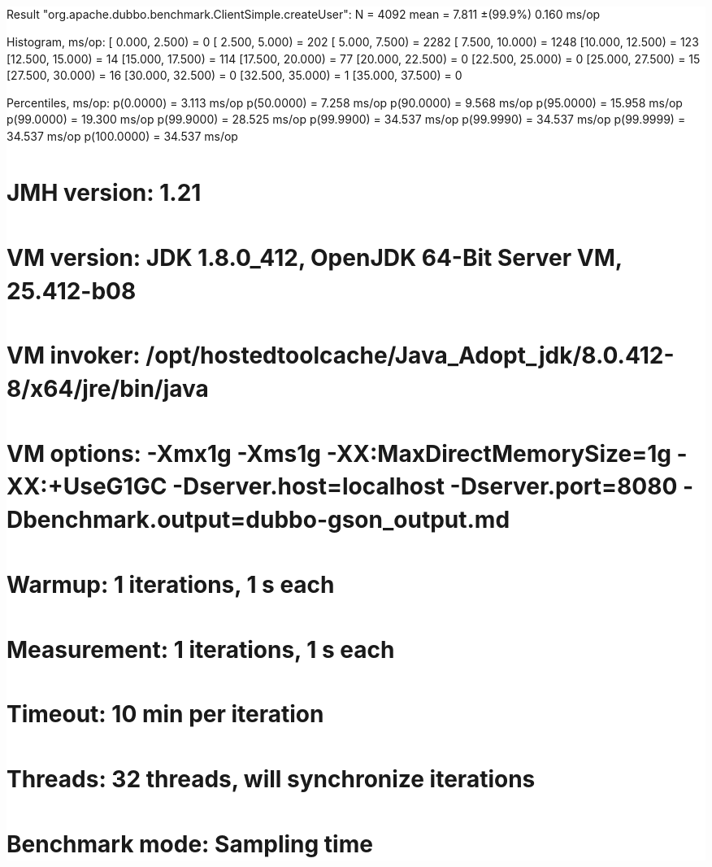 

Result "org.apache.dubbo.benchmark.ClientSimple.createUser":
  N = 4092
  mean =      7.811 ±(99.9%) 0.160 ms/op

  Histogram, ms/op:
    [ 0.000,  2.500) = 0 
    [ 2.500,  5.000) = 202 
    [ 5.000,  7.500) = 2282 
    [ 7.500, 10.000) = 1248 
    [10.000, 12.500) = 123 
    [12.500, 15.000) = 14 
    [15.000, 17.500) = 114 
    [17.500, 20.000) = 77 
    [20.000, 22.500) = 0 
    [22.500, 25.000) = 0 
    [25.000, 27.500) = 15 
    [27.500, 30.000) = 16 
    [30.000, 32.500) = 0 
    [32.500, 35.000) = 1 
    [35.000, 37.500) = 0 

  Percentiles, ms/op:
      p(0.0000) =      3.113 ms/op
     p(50.0000) =      7.258 ms/op
     p(90.0000) =      9.568 ms/op
     p(95.0000) =     15.958 ms/op
     p(99.0000) =     19.300 ms/op
     p(99.9000) =     28.525 ms/op
     p(99.9900) =     34.537 ms/op
     p(99.9990) =     34.537 ms/op
     p(99.9999) =     34.537 ms/op
    p(100.0000) =     34.537 ms/op


# JMH version: 1.21
# VM version: JDK 1.8.0_412, OpenJDK 64-Bit Server VM, 25.412-b08
# VM invoker: /opt/hostedtoolcache/Java_Adopt_jdk/8.0.412-8/x64/jre/bin/java
# VM options: -Xmx1g -Xms1g -XX:MaxDirectMemorySize=1g -XX:+UseG1GC -Dserver.host=localhost -Dserver.port=8080 -Dbenchmark.output=dubbo-gson_output.md
# Warmup: 1 iterations, 1 s each
# Measurement: 1 iterations, 1 s each
# Timeout: 10 min per iteration
# Threads: 32 threads, will synchronize iterations
# Benchmark mode: Sampling time